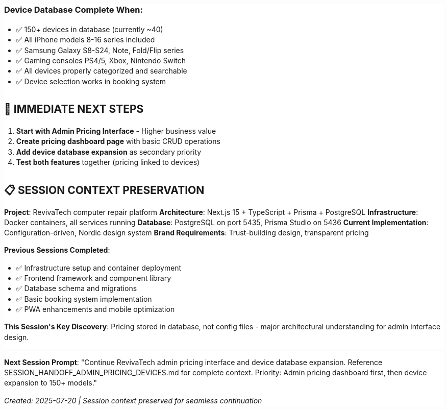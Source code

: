 ### **Device Database Complete When**:
- ✅ 150+ devices in database (currently ~40)
- ✅ All iPhone models 8-16 series included
- ✅ Samsung Galaxy S8-S24, Note, Fold/Flip series
- ✅ Gaming consoles PS4/5, Xbox, Nintendo Switch
- ✅ All devices properly categorized and searchable
- ✅ Device selection works in booking system

## 🚀 IMMEDIATE NEXT STEPS

1. **Start with Admin Pricing Interface** - Higher business value
2. **Create pricing dashboard page** with basic CRUD operations
3. **Add device database expansion** as secondary priority
4. **Test both features** together (pricing linked to devices)

## 📋 SESSION CONTEXT PRESERVATION

**Project**: RevivaTech computer repair platform
**Architecture**: Next.js 15 + TypeScript + Prisma + PostgreSQL
**Infrastructure**: Docker containers, all services running
**Database**: PostgreSQL on port 5435, Prisma Studio on 5436
**Current Implementation**: Configuration-driven, Nordic design system
**Brand Requirements**: Trust-building design, transparent pricing

**Previous Sessions Completed**:
- ✅ Infrastructure setup and container deployment
- ✅ Frontend framework and component library
- ✅ Database schema and migrations
- ✅ Basic booking system implementation
- ✅ PWA enhancements and mobile optimization

**This Session's Key Discovery**: Pricing stored in database, not config files - major architectural understanding for admin interface design.

---

**Next Session Prompt**: 
"Continue RevivaTech admin pricing interface and device database expansion. Reference SESSION_HANDOFF_ADMIN_PRICING_DEVICES.md for complete context. Priority: Admin pricing dashboard first, then device expansion to 150+ models."

*Created: 2025-07-20 | Session context preserved for seamless continuation*
